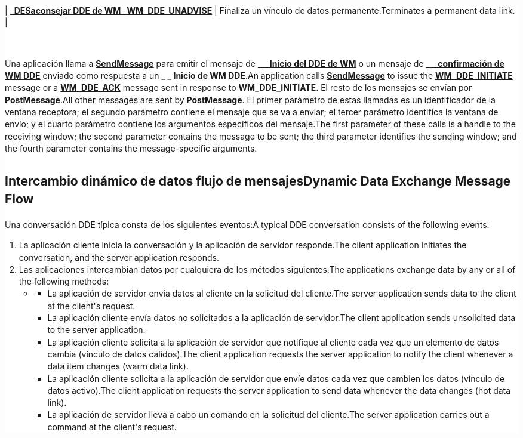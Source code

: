 | [<span data-ttu-id="a474b-297">**\_DESaconsejar DDE de WM \_**</span><span class="sxs-lookup"><span data-stu-id="a474b-297">**WM\_DDE\_UNADVISE**</span></span>](wm-dde-unadvise.md)   | <span data-ttu-id="a474b-298">Finaliza un vínculo de datos permanente.</span><span class="sxs-lookup"><span data-stu-id="a474b-298">Terminates a permanent data link.</span></span>                                                                                                                |



 

<span data-ttu-id="a474b-299">Una aplicación llama a [**SendMessage**](/windows/desktop/api/winuser/nf-winuser-sendmessage) para emitir el mensaje de [**\_ \_ Inicio del DDE de WM**](wm-dde-initiate.md) o un mensaje de [**\_ \_ confirmación de WM DDE**](wm-dde-ack.md) enviado como respuesta a un **\_ \_ Inicio de WM DDE**.</span><span class="sxs-lookup"><span data-stu-id="a474b-299">An application calls [**SendMessage**](/windows/desktop/api/winuser/nf-winuser-sendmessage) to issue the [**WM\_DDE\_INITIATE**](wm-dde-initiate.md) message or a [**WM\_DDE\_ACK**](wm-dde-ack.md) message sent in response to **WM\_DDE\_INITIATE**.</span></span> <span data-ttu-id="a474b-300">El resto de los mensajes se envían por [**PostMessage**](/windows/desktop/api/winuser/nf-winuser-postmessagea).</span><span class="sxs-lookup"><span data-stu-id="a474b-300">All other messages are sent by [**PostMessage**](/windows/desktop/api/winuser/nf-winuser-postmessagea).</span></span> <span data-ttu-id="a474b-301">El primer parámetro de estas llamadas es un identificador de la ventana receptora; el segundo parámetro contiene el mensaje que se va a enviar; el tercer parámetro identifica la ventana de envío; y el cuarto parámetro contiene los argumentos específicos del mensaje.</span><span class="sxs-lookup"><span data-stu-id="a474b-301">The first parameter of these calls is a handle to the receiving window; the second parameter contains the message to be sent; the third parameter identifies the sending window; and the fourth parameter contains the message-specific arguments.</span></span>

## <a name="dynamic-data-exchange-message-flow"></a><span data-ttu-id="a474b-302">Intercambio dinámico de datos flujo de mensajes</span><span class="sxs-lookup"><span data-stu-id="a474b-302">Dynamic Data Exchange Message Flow</span></span>

<span data-ttu-id="a474b-303">Una conversación DDE típica consta de los siguientes eventos:</span><span class="sxs-lookup"><span data-stu-id="a474b-303">A typical DDE conversation consists of the following events:</span></span>

1.  <span data-ttu-id="a474b-304">La aplicación cliente inicia la conversación y la aplicación de servidor responde.</span><span class="sxs-lookup"><span data-stu-id="a474b-304">The client application initiates the conversation, and the server application responds.</span></span>
2.  <span data-ttu-id="a474b-305">Las aplicaciones intercambian datos por cualquiera de los métodos siguientes:</span><span class="sxs-lookup"><span data-stu-id="a474b-305">The applications exchange data by any or all of the following methods:</span></span>
    -   -   <span data-ttu-id="a474b-306">La aplicación de servidor envía datos al cliente en la solicitud del cliente.</span><span class="sxs-lookup"><span data-stu-id="a474b-306">The server application sends data to the client at the client's request.</span></span>
        -   <span data-ttu-id="a474b-307">La aplicación cliente envía datos no solicitados a la aplicación de servidor.</span><span class="sxs-lookup"><span data-stu-id="a474b-307">The client application sends unsolicited data to the server application.</span></span>
        -   <span data-ttu-id="a474b-308">La aplicación cliente solicita a la aplicación de servidor que notifique al cliente cada vez que un elemento de datos cambia (vínculo de datos cálidos).</span><span class="sxs-lookup"><span data-stu-id="a474b-308">The client application requests the server application to notify the client whenever a data item changes (warm data link).</span></span>
        -   <span data-ttu-id="a474b-309">La aplicación cliente solicita a la aplicación de servidor que envíe datos cada vez que cambien los datos (vínculo de datos activo).</span><span class="sxs-lookup"><span data-stu-id="a474b-309">The client application requests the server application to send data whenever the data changes (hot data link).</span></span>
        -   <span data-ttu-id="a474b-310">La aplicación de servidor lleva a cabo un comando en la solicitud del cliente.</span><span class="sxs-lookup"><span data-stu-id="a474b-310">The server application carries out a command at the client's request.</span></span>
